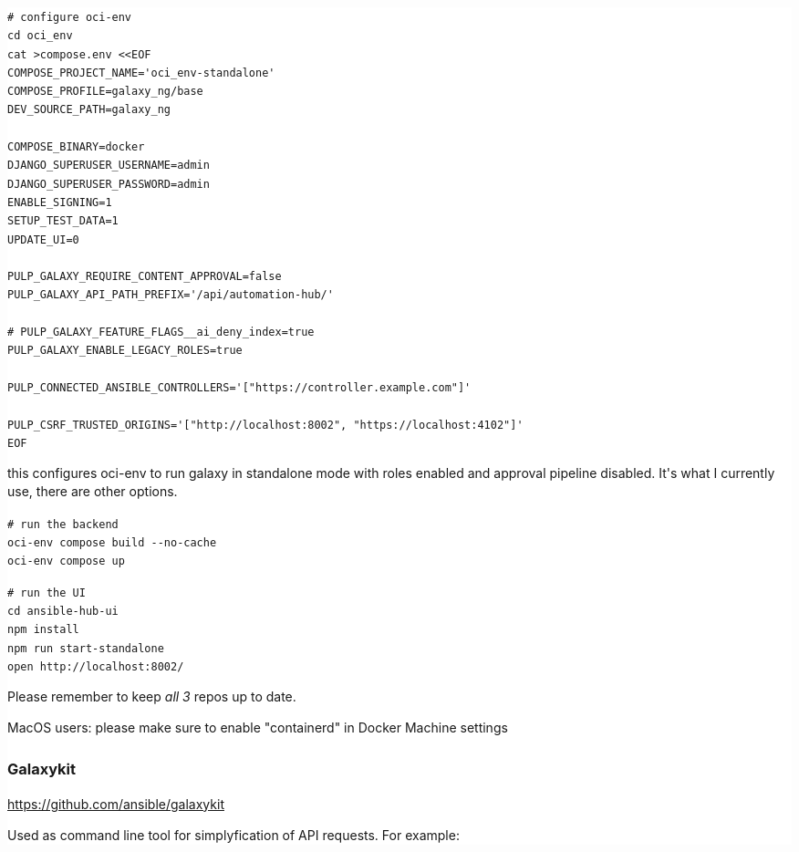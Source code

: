 ```
# configure oci-env
cd oci_env
cat >compose.env <<EOF
COMPOSE_PROJECT_NAME='oci_env-standalone'
COMPOSE_PROFILE=galaxy_ng/base
DEV_SOURCE_PATH=galaxy_ng

COMPOSE_BINARY=docker
DJANGO_SUPERUSER_USERNAME=admin
DJANGO_SUPERUSER_PASSWORD=admin
ENABLE_SIGNING=1
SETUP_TEST_DATA=1
UPDATE_UI=0

PULP_GALAXY_REQUIRE_CONTENT_APPROVAL=false
PULP_GALAXY_API_PATH_PREFIX='/api/automation-hub/'

# PULP_GALAXY_FEATURE_FLAGS__ai_deny_index=true
PULP_GALAXY_ENABLE_LEGACY_ROLES=true

PULP_CONNECTED_ANSIBLE_CONTROLLERS='["https://controller.example.com"]'

PULP_CSRF_TRUSTED_ORIGINS='["http://localhost:8002", "https://localhost:4102"]'
EOF
```

this configures oci-env to run galaxy in standalone mode with roles enabled and approval pipeline disabled. It's what I currently use, there are other options.

```
# run the backend
oci-env compose build --no-cache
oci-env compose up
```

```
# run the UI
cd ansible-hub-ui
npm install
npm run start-standalone
open http://localhost:8002/
```

Please remember to keep *all 3* repos up to date.

MacOS users: please make sure to enable "containerd" in Docker Machine settings


### Galaxykit

https://github.com/ansible/galaxykit

Used as command line tool for simplyfication of API requests.
For example:
